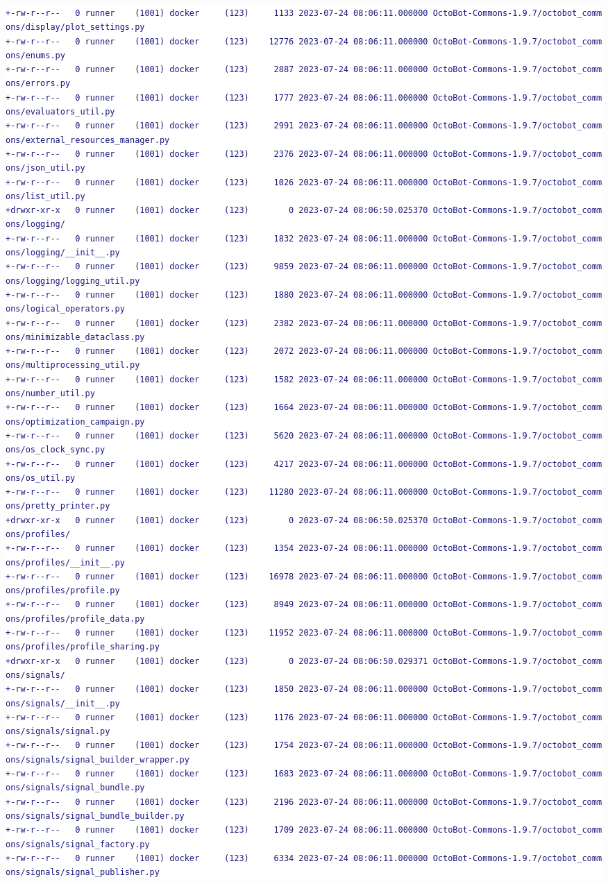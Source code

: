 ```diff
+-rw-r--r--   0 runner    (1001) docker     (123)     1133 2023-07-24 08:06:11.000000 OctoBot-Commons-1.9.7/octobot_commons/display/plot_settings.py
+-rw-r--r--   0 runner    (1001) docker     (123)    12776 2023-07-24 08:06:11.000000 OctoBot-Commons-1.9.7/octobot_commons/enums.py
+-rw-r--r--   0 runner    (1001) docker     (123)     2887 2023-07-24 08:06:11.000000 OctoBot-Commons-1.9.7/octobot_commons/errors.py
+-rw-r--r--   0 runner    (1001) docker     (123)     1777 2023-07-24 08:06:11.000000 OctoBot-Commons-1.9.7/octobot_commons/evaluators_util.py
+-rw-r--r--   0 runner    (1001) docker     (123)     2991 2023-07-24 08:06:11.000000 OctoBot-Commons-1.9.7/octobot_commons/external_resources_manager.py
+-rw-r--r--   0 runner    (1001) docker     (123)     2376 2023-07-24 08:06:11.000000 OctoBot-Commons-1.9.7/octobot_commons/json_util.py
+-rw-r--r--   0 runner    (1001) docker     (123)     1026 2023-07-24 08:06:11.000000 OctoBot-Commons-1.9.7/octobot_commons/list_util.py
+drwxr-xr-x   0 runner    (1001) docker     (123)        0 2023-07-24 08:06:50.025370 OctoBot-Commons-1.9.7/octobot_commons/logging/
+-rw-r--r--   0 runner    (1001) docker     (123)     1832 2023-07-24 08:06:11.000000 OctoBot-Commons-1.9.7/octobot_commons/logging/__init__.py
+-rw-r--r--   0 runner    (1001) docker     (123)     9859 2023-07-24 08:06:11.000000 OctoBot-Commons-1.9.7/octobot_commons/logging/logging_util.py
+-rw-r--r--   0 runner    (1001) docker     (123)     1880 2023-07-24 08:06:11.000000 OctoBot-Commons-1.9.7/octobot_commons/logical_operators.py
+-rw-r--r--   0 runner    (1001) docker     (123)     2382 2023-07-24 08:06:11.000000 OctoBot-Commons-1.9.7/octobot_commons/minimizable_dataclass.py
+-rw-r--r--   0 runner    (1001) docker     (123)     2072 2023-07-24 08:06:11.000000 OctoBot-Commons-1.9.7/octobot_commons/multiprocessing_util.py
+-rw-r--r--   0 runner    (1001) docker     (123)     1582 2023-07-24 08:06:11.000000 OctoBot-Commons-1.9.7/octobot_commons/number_util.py
+-rw-r--r--   0 runner    (1001) docker     (123)     1664 2023-07-24 08:06:11.000000 OctoBot-Commons-1.9.7/octobot_commons/optimization_campaign.py
+-rw-r--r--   0 runner    (1001) docker     (123)     5620 2023-07-24 08:06:11.000000 OctoBot-Commons-1.9.7/octobot_commons/os_clock_sync.py
+-rw-r--r--   0 runner    (1001) docker     (123)     4217 2023-07-24 08:06:11.000000 OctoBot-Commons-1.9.7/octobot_commons/os_util.py
+-rw-r--r--   0 runner    (1001) docker     (123)    11280 2023-07-24 08:06:11.000000 OctoBot-Commons-1.9.7/octobot_commons/pretty_printer.py
+drwxr-xr-x   0 runner    (1001) docker     (123)        0 2023-07-24 08:06:50.025370 OctoBot-Commons-1.9.7/octobot_commons/profiles/
+-rw-r--r--   0 runner    (1001) docker     (123)     1354 2023-07-24 08:06:11.000000 OctoBot-Commons-1.9.7/octobot_commons/profiles/__init__.py
+-rw-r--r--   0 runner    (1001) docker     (123)    16978 2023-07-24 08:06:11.000000 OctoBot-Commons-1.9.7/octobot_commons/profiles/profile.py
+-rw-r--r--   0 runner    (1001) docker     (123)     8949 2023-07-24 08:06:11.000000 OctoBot-Commons-1.9.7/octobot_commons/profiles/profile_data.py
+-rw-r--r--   0 runner    (1001) docker     (123)    11952 2023-07-24 08:06:11.000000 OctoBot-Commons-1.9.7/octobot_commons/profiles/profile_sharing.py
+drwxr-xr-x   0 runner    (1001) docker     (123)        0 2023-07-24 08:06:50.029371 OctoBot-Commons-1.9.7/octobot_commons/signals/
+-rw-r--r--   0 runner    (1001) docker     (123)     1850 2023-07-24 08:06:11.000000 OctoBot-Commons-1.9.7/octobot_commons/signals/__init__.py
+-rw-r--r--   0 runner    (1001) docker     (123)     1176 2023-07-24 08:06:11.000000 OctoBot-Commons-1.9.7/octobot_commons/signals/signal.py
+-rw-r--r--   0 runner    (1001) docker     (123)     1754 2023-07-24 08:06:11.000000 OctoBot-Commons-1.9.7/octobot_commons/signals/signal_builder_wrapper.py
+-rw-r--r--   0 runner    (1001) docker     (123)     1683 2023-07-24 08:06:11.000000 OctoBot-Commons-1.9.7/octobot_commons/signals/signal_bundle.py
+-rw-r--r--   0 runner    (1001) docker     (123)     2196 2023-07-24 08:06:11.000000 OctoBot-Commons-1.9.7/octobot_commons/signals/signal_bundle_builder.py
+-rw-r--r--   0 runner    (1001) docker     (123)     1709 2023-07-24 08:06:11.000000 OctoBot-Commons-1.9.7/octobot_commons/signals/signal_factory.py
+-rw-r--r--   0 runner    (1001) docker     (123)     6334 2023-07-24 08:06:11.000000 OctoBot-Commons-1.9.7/octobot_commons/signals/signal_publisher.py
```